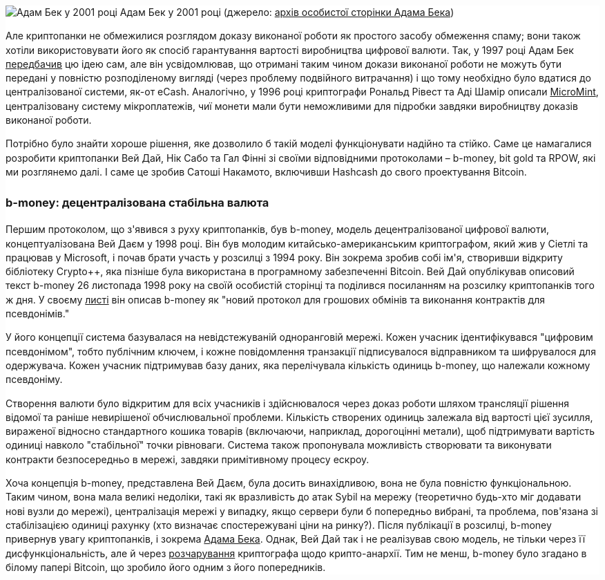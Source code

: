 ![Адам Бек у 2001 році](assets/notext/ch3/4.webp)
Адам Бек у 2001 році (джерело: [архів особистої сторінки Адама Бека](https://web.archive.org/web/20040404011747/http://www.cypherspace.org/adam/))

Але криптопанки не обмежилися розглядом доказу виконаної роботи як простого засобу обмеження спаму; вони також хотіли використовувати його як спосіб гарантування вартості виробництва цифрової валюти. Так, у 1997 році Адам Бек [передбачив](https://cypherpunks.venona.com/date/1997/04/msg00822.html) цю ідею сам, але він усвідомлював, що отримані таким чином докази виконаної роботи не можуть бути передані у повністю розподіленому вигляді (через проблему подвійного витрачання) і що тому необхідно було вдатися до централізованої системи, як-от eCash. Аналогічно, у 1996 році криптографи Рональд Рівест та Аді Шамір описали [MicroMint](https://people.csail.mit.edu/rivest/pubs/RS96a.pdf), централізовану систему мікроплатежів, чиї монети мали бути неможливими для підробки завдяки виробництву доказів виконаної роботи.

Потрібно було знайти хороше рішення, яке дозволило б такій моделі функціонувати надійно та стійко. Саме це намагалися розробити криптопанки Вей Дай, Нік Сабо та Гал Фінні зі своїми відповідними протоколами – b-money, bit gold та RPOW, які ми розглянемо далі. І саме це зробив Сатоші Накамото, включивши Hashcash до свого проектування Bitcoin.

### b-money: децентралізована стабільна валюта
Першим протоколом, що з'явився з руху криптопанків, був b-money, модель децентралізованої цифрової валюти, концептуалізована Вей Даєм у 1998 році. Він був молодим китайсько-американським криптографом, який жив у Сіетлі та працював у Microsoft, і почав брати участь у розсилці з 1994 року. Він зокрема зробив собі ім'я, створивши відкриту бібліотеку Crypto++, яка пізніше була використана в програмному забезпеченні Bitcoin.
Вей Дай опублікував описовий текст b-money 26 листопада 1998 року на своїй особистій сторінці та поділився посиланням на розсилку криптопанків того ж дня. У своєму [листі](https://cypherpunks.venona.com/date/1998/11/msg00941.html) він описав b-money як "новий протокол для грошових обмінів та виконання контрактів для псевдонімів."

У його концепції система базувалася на невідстежуваній одноранговій мережі. Кожен учасник ідентифікувався "цифровим псевдонімом", тобто публічним ключем, і кожне повідомлення транзакції підписувалося відправником та шифрувалося для одержувача. Кожен учасник підтримував базу даних, яка перелічувала кількість одиниць b-money, що належали кожному псевдоніму.

Створення валюти було відкритим для всіх учасників і здійснювалося через доказ роботи шляхом трансляції рішення відомої та раніше невирішеної обчислювальної проблеми. Кількість створених одиниць залежала від вартості цієї зусилля, вираженої відносно стандартного кошика товарів (включаючи, наприклад, дорогоцінні метали), щоб підтримувати вартість одиниці навколо "стабільної" точки рівноваги. Система також пропонувала можливість створювати та виконувати контракти безпосередньо в мережі, завдяки примітивному процесу ескроу.

Хоча концепція b-money, представлена Вей Даєм, була досить винахідливою, вона не була повністю функціональною. Таким чином, вона мала великі недоліки, такі як вразливість до атак Sybil на мережу (теоретично будь-хто міг додавати нові вузли до мережі), централізація мережі у випадку, якщо сервери були б попередньо вибрані, та проблема, пов'язана зі стабілізацією одиниці рахунку (хто визначає спостережувані ціни на ринку?).
Після публікації в розсилці, b-money привернув увагу криптопанків, і зокрема [Адама Бека](https://cypherpunks.venona.com/date/1998/12/msg00203.html). Однак, Вей Дай так і не реалізував свою модель, не тільки через її дисфункціональність, але й через [розчарування](https://www.lesswrong.com/posts/YdfpDyRpNyypivgdu/aalwa-ask-any-lesswronger-anything#XKwphuwm366RegQ3d) криптографа щодо крипто-анархії. Тим не менш, b-money було згадано в білому папері Bitcoin, що зробило його одним з його попередників.
